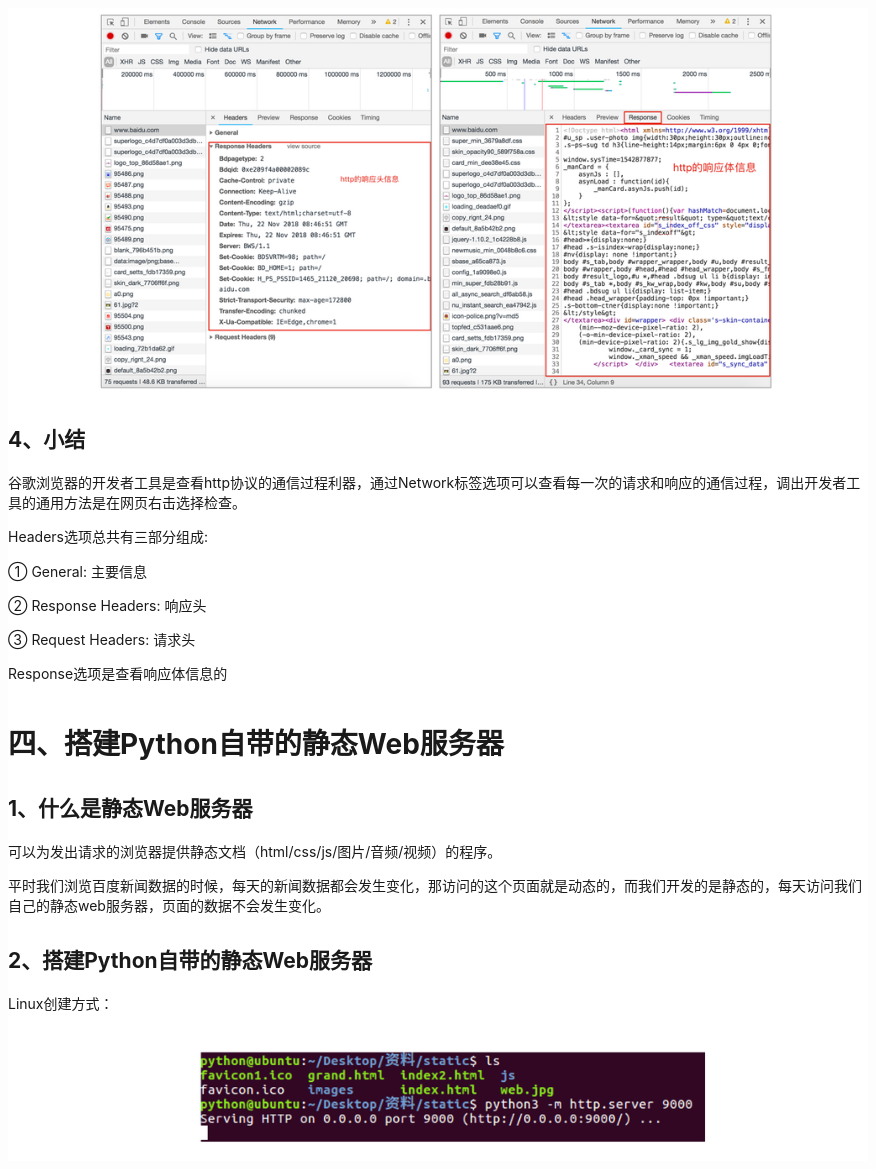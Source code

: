 ![image-20210114151350219](media/image-20210114151350219-0608430.png)

## 4、小结

谷歌浏览器的开发者工具是查看http协议的通信过程利器，通过Network标签选项可以查看每一次的请求和响应的通信过程，调出开发者工具的通用方法是在网页右击选择检查。

Headers选项总共有三部分组成:

① General: 主要信息

② Response Headers: 响应头

③ Request Headers: 请求头

Response选项是查看响应体信息的

# 四、搭建Python自带的静态Web服务器

## 1、什么是静态Web服务器

可以为发出请求的浏览器提供静态文档（html/css/js/图片/音频/视频）的程序。

平时我们浏览百度新闻数据的时候，每天的新闻数据都会发生变化，那访问的这个页面就是动态的，而我们开发的是静态的，每天访问我们自己的静态web服务器，页面的数据不会发生变化。

## 2、搭建Python自带的静态Web服务器

Linux创建方式：

![image-20210114151755747](media/image-20210114151755747-0608675.png)
